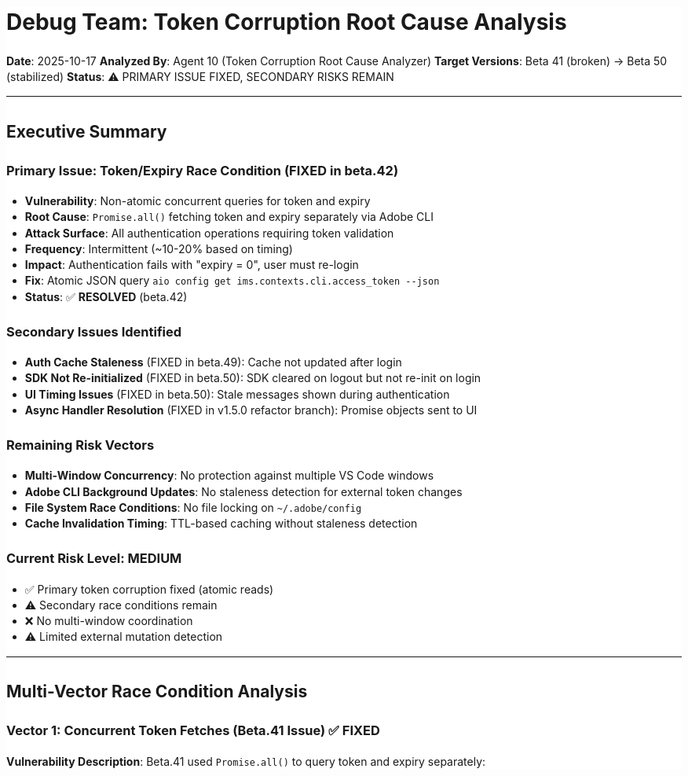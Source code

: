 # Debug Team: Token Corruption Root Cause Analysis

**Date**: 2025-10-17
**Analyzed By**: Agent 10 (Token Corruption Root Cause Analyzer)
**Target Versions**: Beta 41 (broken) → Beta 50 (stabilized)
**Status**: ⚠️ PRIMARY ISSUE FIXED, SECONDARY RISKS REMAIN

---

## Executive Summary

### Primary Issue: Token/Expiry Race Condition (FIXED in beta.42)
- **Vulnerability**: Non-atomic concurrent queries for token and expiry
- **Root Cause**: `Promise.all()` fetching token and expiry separately via Adobe CLI
- **Attack Surface**: All authentication operations requiring token validation
- **Frequency**: Intermittent (~10-20% based on timing)
- **Impact**: Authentication fails with "expiry = 0", user must re-login
- **Fix**: Atomic JSON query `aio config get ims.contexts.cli.access_token --json`
- **Status**: ✅ **RESOLVED** (beta.42)

### Secondary Issues Identified
- **Auth Cache Staleness** (FIXED in beta.49): Cache not updated after login
- **SDK Not Re-initialized** (FIXED in beta.50): SDK cleared on logout but not re-init on login
- **UI Timing Issues** (FIXED in beta.50): Stale messages shown during authentication
- **Async Handler Resolution** (FIXED in v1.5.0 refactor branch): Promise objects sent to UI

### Remaining Risk Vectors
- **Multi-Window Concurrency**: No protection against multiple VS Code windows
- **Adobe CLI Background Updates**: No staleness detection for external token changes
- **File System Race Conditions**: No file locking on `~/.adobe/config`
- **Cache Invalidation Timing**: TTL-based caching without staleness detection

### Current Risk Level: **MEDIUM**
- ✅ Primary token corruption fixed (atomic reads)
- ⚠️ Secondary race conditions remain
- ❌ No multi-window coordination
- ⚠️ Limited external mutation detection

---

## Multi-Vector Race Condition Analysis

### Vector 1: Concurrent Token Fetches (Beta.41 Issue) ✅ FIXED

**Vulnerability Description**:
Beta.41 used `Promise.all()` to query token and expiry separately:
